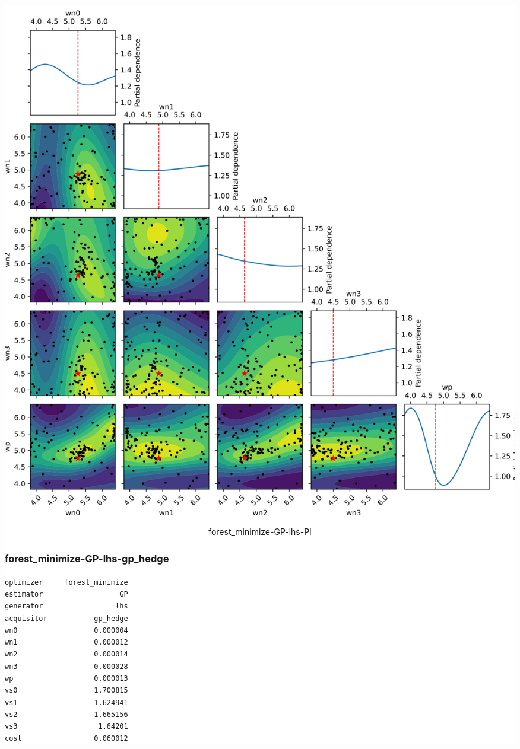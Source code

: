 ![forest_minimize-GP-lhs-PI](./plots/nand4/forest_minimize-GP-lhs-PI-190835-211102-objk.svg)
<p align="center">forest_minimize-GP-lhs-PI</p>



### forest_minimize-GP-lhs-gp_hedge
```
optimizer     forest_minimize
estimator                  GP
generator                 lhs
acquisitor           gp_hedge
wn0                  0.000004
wn1                  0.000012
wn2                  0.000014
wn3                  0.000028
wp                   0.000013
vs0                  1.700815
vs1                  1.624941
vs2                  1.665156
vs3                   1.64201
cost                 0.060012
```